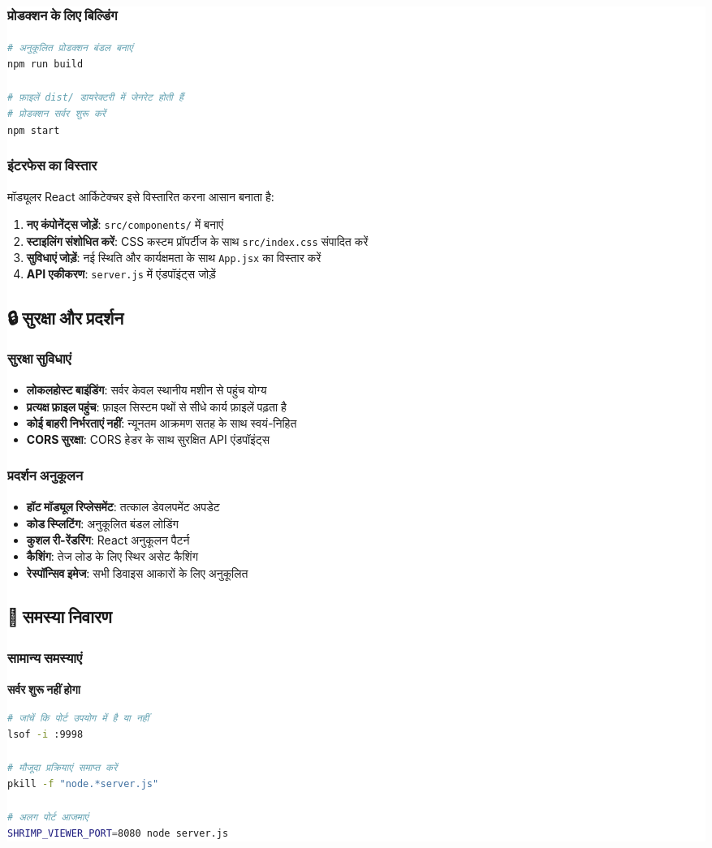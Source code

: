 ### प्रोडक्शन के लिए बिल्डिंग

```bash
# अनुकूलित प्रोडक्शन बंडल बनाएं
npm run build

# फ़ाइलें dist/ डायरेक्टरी में जेनरेट होती हैं
# प्रोडक्शन सर्वर शुरू करें
npm start
```

### इंटरफेस का विस्तार

मॉड्यूलर React आर्किटेक्चर इसे विस्तारित करना आसान बनाता है:

1. **नए कंपोनेंट्स जोड़ें**: `src/components/` में बनाएं
2. **स्टाइलिंग संशोधित करें**: CSS कस्टम प्रॉपर्टीज के साथ `src/index.css` संपादित करें
3. **सुविधाएं जोड़ें**: नई स्थिति और कार्यक्षमता के साथ `App.jsx` का विस्तार करें
4. **API एकीकरण**: `server.js` में एंडपॉइंट्स जोड़ें

## 🔒 सुरक्षा और प्रदर्शन

### सुरक्षा सुविधाएं

- **लोकलहोस्ट बाइंडिंग**: सर्वर केवल स्थानीय मशीन से पहुंच योग्य
- **प्रत्यक्ष फ़ाइल पहुंच**: फ़ाइल सिस्टम पथों से सीधे कार्य फ़ाइलें पढ़ता है
- **कोई बाहरी निर्भरताएं नहीं**: न्यूनतम आक्रमण सतह के साथ स्वयं-निहित
- **CORS सुरक्षा**: CORS हेडर के साथ सुरक्षित API एंडपॉइंट्स

### प्रदर्शन अनुकूलन

- **हॉट मॉड्यूल रिप्लेसमेंट**: तत्काल डेवलपमेंट अपडेट
- **कोड स्प्लिटिंग**: अनुकूलित बंडल लोडिंग
- **कुशल री-रेंडरिंग**: React अनुकूलन पैटर्न
- **कैशिंग**: तेज लोड के लिए स्थिर असेट कैशिंग
- **रेस्पॉन्सिव इमेज**: सभी डिवाइस आकारों के लिए अनुकूलित

## 🐛 समस्या निवारण

### सामान्य समस्याएं

**सर्वर शुरू नहीं होगा**
```bash
# जांचें कि पोर्ट उपयोग में है या नहीं
lsof -i :9998

# मौजूदा प्रक्रियाएं समाप्त करें
pkill -f "node.*server.js"

# अलग पोर्ट आजमाएं
SHRIMP_VIEWER_PORT=8080 node server.js
```
